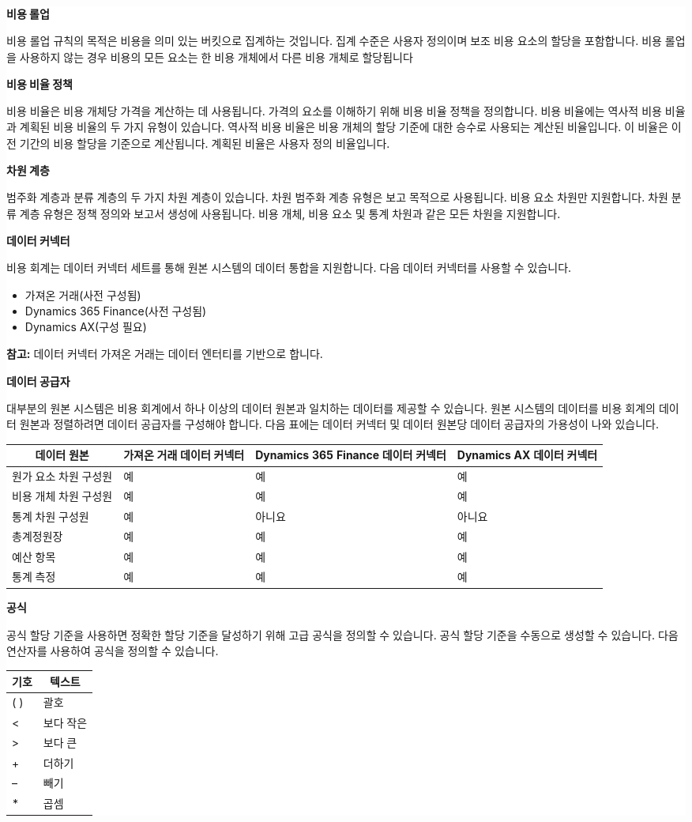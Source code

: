 **비용 롤업**

비용 롤업 규칙의 목적은 비용을 의미 있는 버킷으로 집계하는 것입니다. 집계 수준은 사용자 정의이며 보조 비용 요소의 할당을 포함합니다. 비용 롤업을 사용하지 않는 경우 비용의 모든 요소는 한 비용 개체에서 다른 비용 개체로 할당됩니다

**비용 비율 정책**

비용 비율은 비용 개체당 가격을 계산하는 데 사용됩니다. 가격의 요소를 이해하기 위해 비용 비율 정책을 정의합니다. 비용 비율에는 역사적 비용 비율과 계획된 비용 비율의 두 가지 유형이 있습니다. 역사적 비용 비율은 비용 개체의 할당 기준에 대한 승수로 사용되는 계산된 비율입니다. 이 비율은 이전 기간의 비용 할당을 기준으로 계산됩니다. 계획된 비율은 사용자 정의 비율입니다.

**차원 계층**

범주화 계층과 분류 계층의 두 가지 차원 계층이 있습니다. 차원 범주화 계층 유형은 보고 목적으로 사용됩니다. 비용 요소 차원만 지원합니다. 차원 분류 계층 유형은 정책 정의와 보고서 생성에 사용됩니다. 비용 개체, 비용 요소 및 통계 차원과 같은 모든 차원을 지원합니다. 

**데이터 커넥터**

비용 회계는 데이터 커넥터 세트를 통해 원본 시스템의 데이터 통합을 지원합니다. 다음 데이터 커넥터를 사용할 수 있습니다.

-  가져온 거래(사전 구성됨)
-  Dynamics 365 Finance(사전 구성됨)
-  Dynamics AX(구성 필요)

**참고:** 데이터 커넥터 가져온 거래는 데이터 엔터티를 기반으로 합니다.

**데이터 공급자**

대부분의 원본 시스템은 비용 회계에서 하나 이상의 데이터 원본과 일치하는 데이터를 제공할 수 있습니다. 원본 시스템의 데이터를 비용 회계의 데이터 원본과 정렬하려면 데이터 공급자를 구성해야 합니다. 다음 표에는 데이터 커넥터 및 데이터 원본당 데이터 공급자의 가용성이 나와 있습니다.

|  **데이터 원본** |  **가져온 거래 데이터 커넥터** | **Dynamics 365 Finance 데이터 커넥터**  | **Dynamics AX 데이터 커넥터**  |
|---|---|---|---|
| 원가 요소 차원 구성원  |  예 | 예  | 예  |
|  비용 개체 차원 구성원 |  예 | 예  | 예  |
|  통계 차원 구성원 | 예  | 아니요  | 아니요  |
|  총계정원장 | 예  | 예  | 예  |
|  예산 항목  | 예  | 예  | 예  |
|  통계 측정 | 예  | 예  | 예  |

**공식**

공식 할당 기준을 사용하면 정확한 할당 기준을 달성하기 위해 고급 공식을 정의할 수 있습니다. 공식 할당 기준을 수동으로 생성할 수 있습니다. 다음 연산자를 사용하여 공식을 정의할 수 있습니다.

|  **기호** | **텍스트**  |
|---|---|
|  ( ) | 괄호  |
|  < |  보다 작은 |
|  > |  보다 큰 |
|  + |  더하기 |
|  – |  빼기 |
| *  | 곱셈  |
